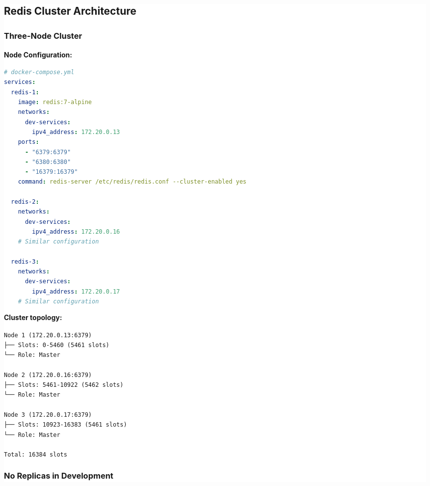 ## Redis Cluster Architecture

### Three-Node Cluster

**Node Configuration:**

```yaml
# docker-compose.yml
services:
  redis-1:
    image: redis:7-alpine
    networks:
      dev-services:
        ipv4_address: 172.20.0.13
    ports:
      - "6379:6379"
      - "6380:6380"
      - "16379:16379"
    command: redis-server /etc/redis/redis.conf --cluster-enabled yes

  redis-2:
    networks:
      dev-services:
        ipv4_address: 172.20.0.16
    # Similar configuration

  redis-3:
    networks:
      dev-services:
        ipv4_address: 172.20.0.17
    # Similar configuration
```

**Cluster topology:**

```
Node 1 (172.20.0.13:6379)
├── Slots: 0-5460 (5461 slots)
└── Role: Master

Node 2 (172.20.0.16:6379)
├── Slots: 5461-10922 (5462 slots)
└── Role: Master

Node 3 (172.20.0.17:6379)
├── Slots: 10923-16383 (5461 slots)
└── Role: Master

Total: 16384 slots
```

### No Replicas in Development
